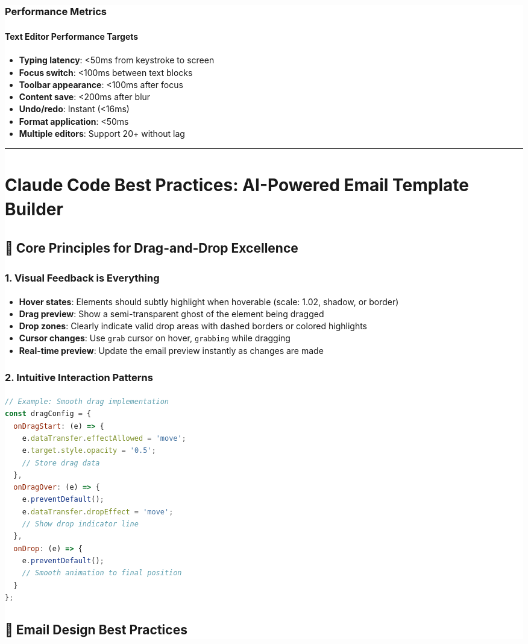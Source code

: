 ### Performance Metrics

#### Text Editor Performance Targets
- **Typing latency**: <50ms from keystroke to screen
- **Focus switch**: <100ms between text blocks
- **Toolbar appearance**: <100ms after focus
- **Content save**: <200ms after blur
- **Undo/redo**: Instant (<16ms)
- **Format application**: <50ms
- **Multiple editors**: Support 20+ without lag

---

# Claude Code Best Practices: AI-Powered Email Template Builder

## 🎯 Core Principles for Drag-and-Drop Excellence

### 1. Visual Feedback is Everything
- **Hover states**: Elements should subtly highlight when hoverable (scale: 1.02, shadow, or border)
- **Drag preview**: Show a semi-transparent ghost of the element being dragged
- **Drop zones**: Clearly indicate valid drop areas with dashed borders or colored highlights
- **Cursor changes**: Use `grab` cursor on hover, `grabbing` while dragging
- **Real-time preview**: Update the email preview instantly as changes are made

### 2. Intuitive Interaction Patterns
```javascript
// Example: Smooth drag implementation
const dragConfig = {
  onDragStart: (e) => {
    e.dataTransfer.effectAllowed = 'move';
    e.target.style.opacity = '0.5';
    // Store drag data
  },
  onDragOver: (e) => {
    e.preventDefault();
    e.dataTransfer.dropEffect = 'move';
    // Show drop indicator line
  },
  onDrop: (e) => {
    e.preventDefault();
    // Smooth animation to final position
  }
};
```

## 📧 Email Design Best Practices
